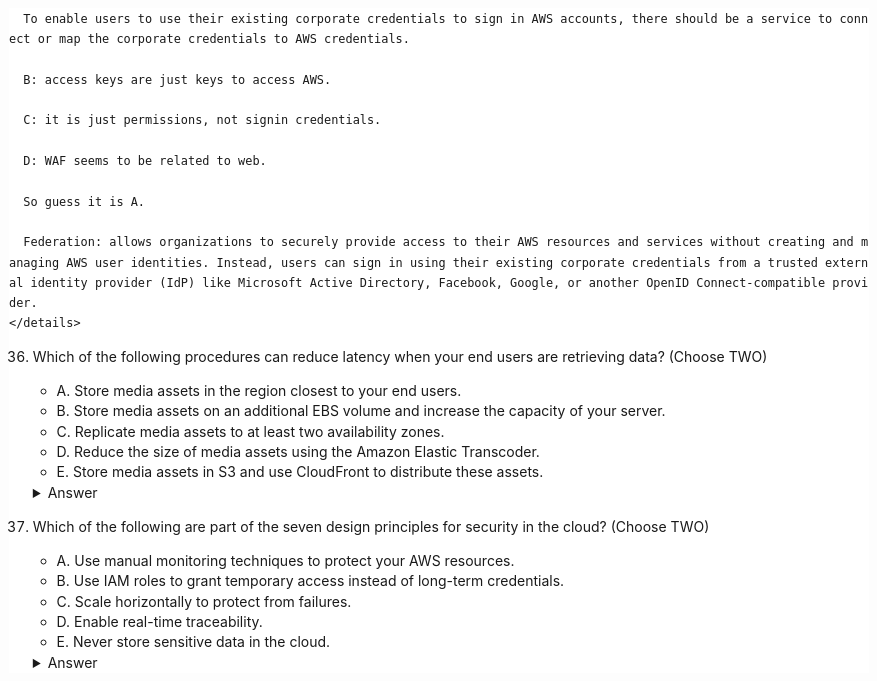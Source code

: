       To enable users to use their existing corporate credentials to sign in AWS accounts, there should be a service to connect or map the corporate credentials to AWS credentials.

      B: access keys are just keys to access AWS.

      C: it is just permissions, not signin credentials.

      D: WAF seems to be related to web.

      So guess it is A.

      Federation: allows organizations to securely provide access to their AWS resources and services without creating and managing AWS user identities. Instead, users can sign in using their existing corporate credentials from a trusted external identity provider (IdP) like Microsoft Active Directory, Facebook, Google, or another OpenID Connect-compatible provider.
    </details>

36. Which of the following procedures can reduce latency when your end users are retrieving data? (Choose TWO)
    - A. Store media assets in the region closest to your end users.
    - B. Store media assets on an additional EBS volume and increase the capacity of your server.
    - C. Replicate media assets to at least two availability zones.
    - D. Reduce the size of media assets using the Amazon Elastic Transcoder.
    - E. Store media assets in S3 and use CloudFront to distribute these assets.

    <details markdown=1><summary markdown='span'>Answer</summary>
      Correct answer: A, E

      To reduce latency: reduce distance, increase connection speed.

      A: reduce distance

      B: has nothing to do with reducing latency.

      C: enhance availability and reliability, not latency.

      D: This will reduce the total access time, not latency.

      E: CloudFront is a content delivery service. It has cache to reduce latency.
    </details>

37. Which of the following are part of the seven design principles for security in the cloud? (Choose TWO)
    - A. Use manual monitoring techniques to protect your AWS resources.
    - B. Use IAM roles to grant temporary access instead of long-term credentials.
    - C. Scale horizontally to protect from failures.
    - D. Enable real-time traceability.
    - E. Never store sensitive data in the cloud.

    <details markdown=1><summary markdown='span'>Answer</summary>
      Correct answer: B, D

      If know nothing, it takes some guess.

      A: manual monitoring doesn't seem right.

      B: it is correct.

      C: it is not about security.
